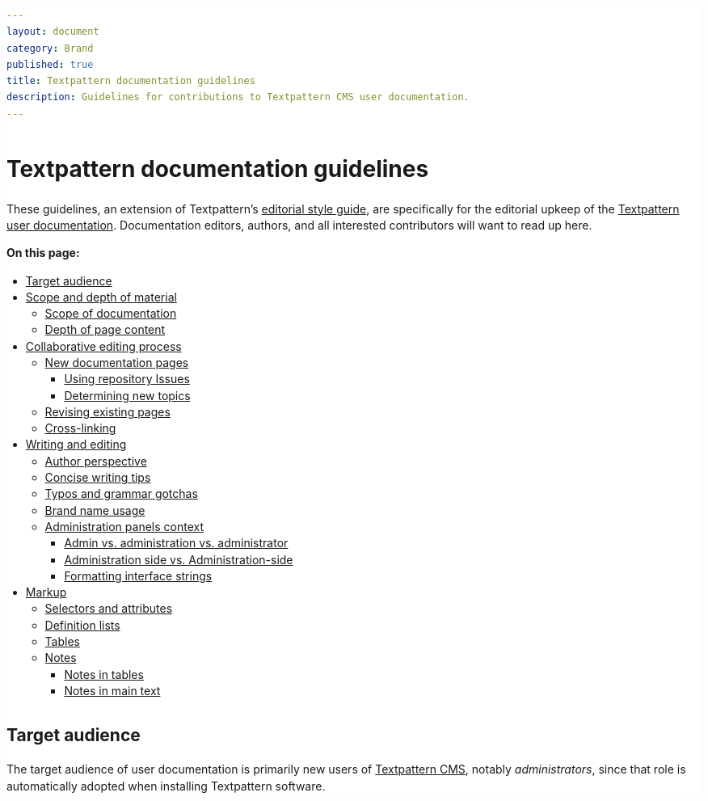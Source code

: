 ```yaml
---
layout: document
category: Brand
published: true
title: Textpattern documentation guidelines
description: Guidelines for contributions to Textpattern CMS user documentation.
---
```


# Textpattern documentation guidelines

These guidelines, an extension of Textpattern’s [editorial style guide](https://docs.textpattern.com/brand/textpattern-editorial-guide), are specifically for the editorial upkeep of the [Textpattern user documentation](https://docs.textpattern.com/). Documentation editors, authors, and all interested contributors will want to read up here.

**On this page:**

* [Target audience](#target-audience)
* [Scope and depth of material](#scope-and-depth-of-material)
	* [Scope of documentation](#scope-of-documentation)
	* [Depth of page content](#depth-of-page-content)
* [Collaborative editing process](#collaborative-editing-process)
  * [New documentation pages](#new-documentation-pages)
     * [Using repository Issues](#using-repository-issues)
     * [Determining new topics](#determining-new-topics)
  * [Revising existing pages](#revising-existing-pages)
  * [Cross-linking](#cross-linking)
* [Writing and editing](#writing-and-editing)
  * [Author perspective](#author-perspective)
  * [Concise writing tips](#concise-writing-tips)
  * [Typos and grammar gotchas](#typos-and-grammar-gotchas)
  * [Brand name usage](#brand-name-usage)
  * [Administration panels context](#administration-panels-context)
    * [Admin vs. administration vs. administrator](#admin-vs-administration-vs-administrator) 
    * [Administration side vs. Administration-side](#administration-side-vs-administration-side)
    * [Formatting interface strings](#formatting-interface-strings)
* [Markup](#markup)
	* [Selectors and attributes](#selectors-and-attributes)
	* [Definition lists](#definition-lists)
  * [Tables](#tables)
  * [Notes](#notes)
     * [Notes in tables](#notes-in-tables)
     * [Notes in main text](#notes-in-main-text)

## Target audience

The target audience of user documentation is primarily new users of [Textpattern CMS](https:/textpattern.com), notably _administrators_, since that role is automatically adopted when installing Textpattern software.
